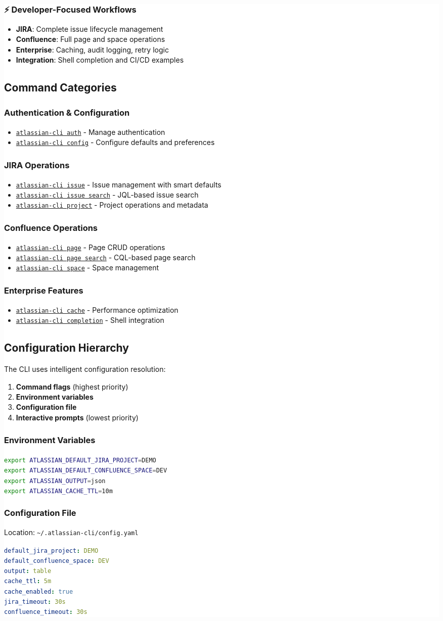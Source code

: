 ### ⚡ Developer-Focused Workflows
- **JIRA**: Complete issue lifecycle management
- **Confluence**: Full page and space operations
- **Enterprise**: Caching, audit logging, retry logic
- **Integration**: Shell completion and CI/CD examples

## Command Categories

### Authentication & Configuration
- [`atlassian-cli auth`](commands/auth.md) - Manage authentication
- [`atlassian-cli config`](commands/config.md) - Configure defaults and preferences

### JIRA Operations
- [`atlassian-cli issue`](commands/issue.md) - Issue management with smart defaults
- [`atlassian-cli issue search`](commands/issue.md#search) - JQL-based issue search
- [`atlassian-cli project`](commands/project.md) - Project operations and metadata

### Confluence Operations  
- [`atlassian-cli page`](commands/page.md) - Page CRUD operations
- [`atlassian-cli page search`](commands/page.md#search) - CQL-based page search
- [`atlassian-cli space`](commands/space.md) - Space management

### Enterprise Features
- [`atlassian-cli cache`](commands/cache.md) - Performance optimization
- [`atlassian-cli completion`](commands/completion.md) - Shell integration

## Configuration Hierarchy

The CLI uses intelligent configuration resolution:

1. **Command flags** (highest priority)
2. **Environment variables** 
3. **Configuration file**
4. **Interactive prompts** (lowest priority)

### Environment Variables

```bash
export ATLASSIAN_DEFAULT_JIRA_PROJECT=DEMO
export ATLASSIAN_DEFAULT_CONFLUENCE_SPACE=DEV
export ATLASSIAN_OUTPUT=json
export ATLASSIAN_CACHE_TTL=10m
```

### Configuration File

Location: `~/.atlassian-cli/config.yaml`

```yaml
default_jira_project: DEMO
default_confluence_space: DEV
output: table
cache_ttl: 5m
cache_enabled: true
jira_timeout: 30s
confluence_timeout: 30s
```
